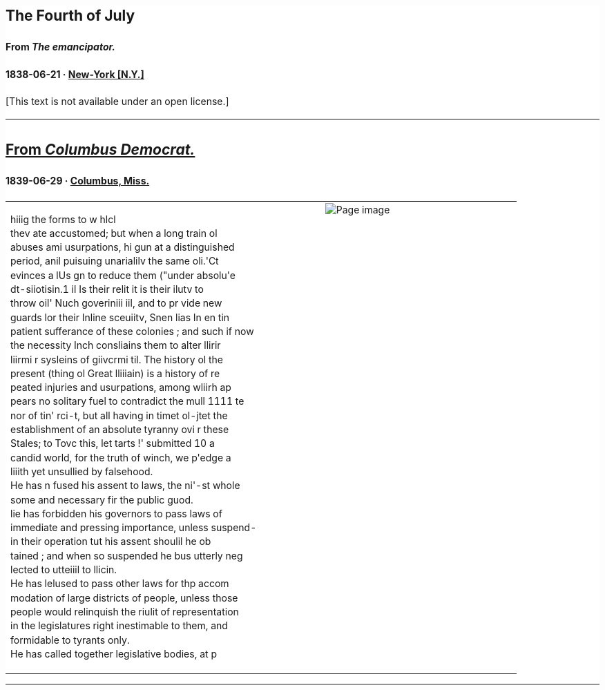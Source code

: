 
## The Fourth of July

#### From _The emancipator._

#### 1838-06-21 &middot; [New-York [N.Y.]](http://dbpedia.org/resource/New_York_City)

[This text is not available under an open license.]

---

## [From _Columbus Democrat._](https://www.loc.gov/resource/sn83016867/1839-06-29/ed-1/?sp=1)

#### 1839-06-29 &middot; [Columbus, Miss.](http://dbpedia.org/resource/Columbus%2C_Mississippi)

<table style="width: 100%;"><tr><td style="width: 50%">

hiiig the forms to w hlcl  
thev ate accustomed; but when a long train ol  
abuses ami usurpations, hi gun at a distinguished  
period, anil puisuing unarialilv the same oli.&#x27;Ct  
evinces a lUs gn to reduce them (&quot;under absolu&#x27;e  
dt-siiotisin.1 il Is their relit it is their ilutv to  
throw oil&#x27; Nuch goveriniii iil, and to pr vide new  
guards lor their Inline sceuiitv, Snen lias In en tin  
patient sufferance of these colonies ; and such if now  
the necessity Inch consliains them to alter llirir  
liirmi r sysleins of giivcrmi til. The history ol the  
present (thing ol Great lliiiain) is a history of re­  
peated injuries and usurpations, among wliirh ap­  
pears no solitary fuel to contradict the mull 1111 te­  
nor of tin&#x27; rci-t, but all having in timet ol-jtet the  
establishment of an absolute tyranny ovi r these  
Stales; to Tovc this, let tarts !&#x27; submitted 10 a  
candid world, for the truth of winch, we p&#x27;edge a  
liiith yet unsullied by falsehood.  
He has n fused his assent to laws, the ni&#x27;-st whole­  
some and necessary fir the public guod.  
lie has forbidden his governors to pass laws of  
immediate and pressing importance, unless suspend-  
in their operation tut his assent shoulil he ob  
tained ; and when so suspended he bus utterly neg  
lected to utteiiil to llicin.  
He has lelused to pass other laws for thp accom­  
modation of large districts of people, unless those  
people would relinquish the riulit of representation  
in the legislatures right inestimable to them, and  
formidable to tyrants only.  
He has called together legislative bodies, at p
</td><td style="width: 50%; max-height: 75%; margin: auto; display: block;">
<img alt="Page image" src="https://tile.loc.gov/image-services/iiif/service:ndnp:msar:batch_msar_cloudchaser_ver01:data:sn83016867:00295877637:1839062901:0383/pct:18.004425668879502,33.820689655172416,15.409374371353852,15.875862068965517/!600,600/0/default.jpg"/>
</td>
</tr></table>

---
